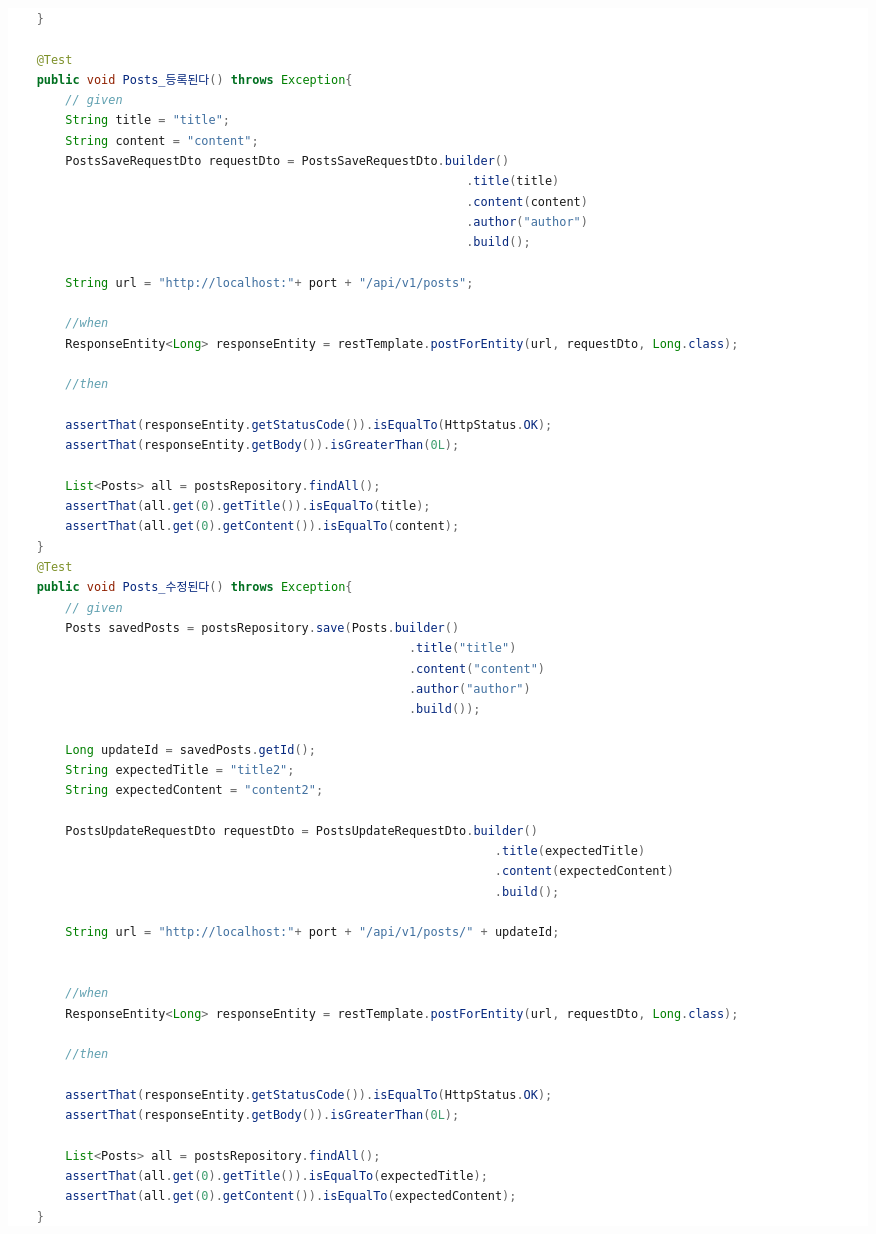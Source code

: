 ```java   
    }

    @Test
    public void Posts_등록된다() throws Exception{
        // given
        String title = "title";
        String content = "content";
        PostsSaveRequestDto requestDto = PostsSaveRequestDto.builder()
                                                                .title(title)
                                                                .content(content)
                                                                .author("author")
                                                                .build();

        String url = "http://localhost:"+ port + "/api/v1/posts";

        //when 
        ResponseEntity<Long> responseEntity = restTemplate.postForEntity(url, requestDto, Long.class);

        //then
        
        assertThat(responseEntity.getStatusCode()).isEqualTo(HttpStatus.OK);
        assertThat(responseEntity.getBody()).isGreaterThan(0L);
        
        List<Posts> all = postsRepository.findAll();
        assertThat(all.get(0).getTitle()).isEqualTo(title);
        assertThat(all.get(0).getContent()).isEqualTo(content);
    }
    @Test
    public void Posts_수정된다() throws Exception{
        // given
        Posts savedPosts = postsRepository.save(Posts.builder()
                                                        .title("title")
                                                        .content("content")
                                                        .author("author")
                                                        .build());

        Long updateId = savedPosts.getId();
        String expectedTitle = "title2";
        String expectedContent = "content2";

        PostsUpdateRequestDto requestDto = PostsUpdateRequestDto.builder()
                                                                    .title(expectedTitle)
                                                                    .content(expectedContent)
                                                                    .build();

        String url = "http://localhost:"+ port + "/api/v1/posts/" + updateId;

        
        //when 
        ResponseEntity<Long> responseEntity = restTemplate.postForEntity(url, requestDto, Long.class);

        //then
        
        assertThat(responseEntity.getStatusCode()).isEqualTo(HttpStatus.OK);
        assertThat(responseEntity.getBody()).isGreaterThan(0L);
        
        List<Posts> all = postsRepository.findAll();
        assertThat(all.get(0).getTitle()).isEqualTo(expectedTitle);
        assertThat(all.get(0).getContent()).isEqualTo(expectedContent);
    }

```
